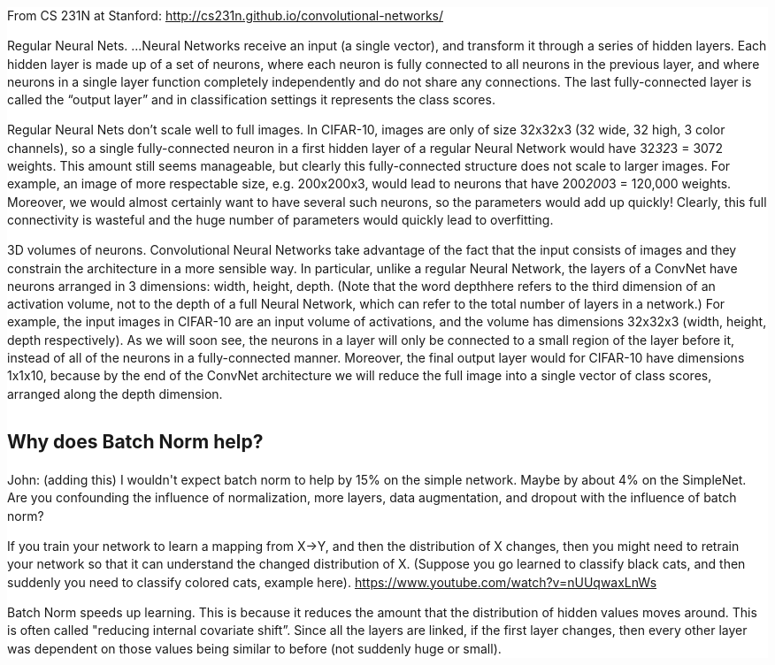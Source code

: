 
From CS 231N at Stanford:
http://cs231n.github.io/convolutional-networks/

Regular Neural Nets. ...Neural Networks receive an input (a single vector), and transform it through a series of hidden layers. Each hidden layer is made up of a set of neurons, where each neuron is fully connected to all neurons in the previous layer, and where neurons in a single layer function completely independently and do not share any connections. The last fully-connected layer is called the “output layer” and in classification settings it represents the class scores.

 

Regular Neural Nets don’t scale well to full images. In CIFAR-10, images are only of size 32x32x3 (32 wide, 32 high, 3 color channels), so a single fully-connected neuron in a first hidden layer of a regular Neural Network would have 32*32*3 = 3072 weights. This amount still seems manageable, but clearly this fully-connected structure does not scale to larger images. For example, an image of more respectable size, e.g. 200x200x3, would lead to neurons that have 200*200*3 = 120,000 weights. Moreover, we would almost certainly want to have several such neurons, so the parameters would add up quickly! Clearly, this full connectivity is wasteful and the huge number of parameters would quickly lead to overfitting.

 

3D volumes of neurons. Convolutional Neural Networks take advantage of the fact that the input consists of images and they constrain the architecture in a more sensible way. In particular, unlike a regular Neural Network, the layers of a ConvNet have neurons arranged in 3 dimensions: width, height, depth. (Note that the word depthhere refers to the third dimension of an activation volume, not to the depth of a full Neural Network, which can refer to the total number of layers in a network.) For example, the input images in CIFAR-10 are an input volume of activations, and the volume has dimensions 32x32x3 (width, height, depth respectively). As we will soon see, the neurons in a layer will only be connected to a small region of the layer before it, instead of all of the neurons in a fully-connected manner. Moreover, the final output layer would for CIFAR-10 have dimensions 1x1x10, because by the end of the ConvNet architecture we will reduce the full image into a single vector of class scores, arranged along the depth dimension. 







## Why does Batch Norm help?
John: (adding this) I wouldn't expect batch norm to help by 15% on the simple network. Maybe by about 4% on the SimpleNet. Are you confounding the influence of normalization, more layers, data augmentation, and dropout with the influence of batch norm?

 

If you train your network to learn a mapping from X->Y, and then the distribution of X changes, then you might need to retrain your network so that it can understand the changed distribution of X. (Suppose you go learned to classify black cats, and then suddenly you need to classify colored cats, example here).
https://www.youtube.com/watch?v=nUUqwaxLnWs
 

Batch Norm speeds up learning. This is because it reduces the amount that the distribution of hidden values moves around. This is often called "reducing internal covariate shift”.  Since all the layers are linked, if the first layer changes, then every other layer was dependent on those values being similar to before (not suddenly huge or small). 
